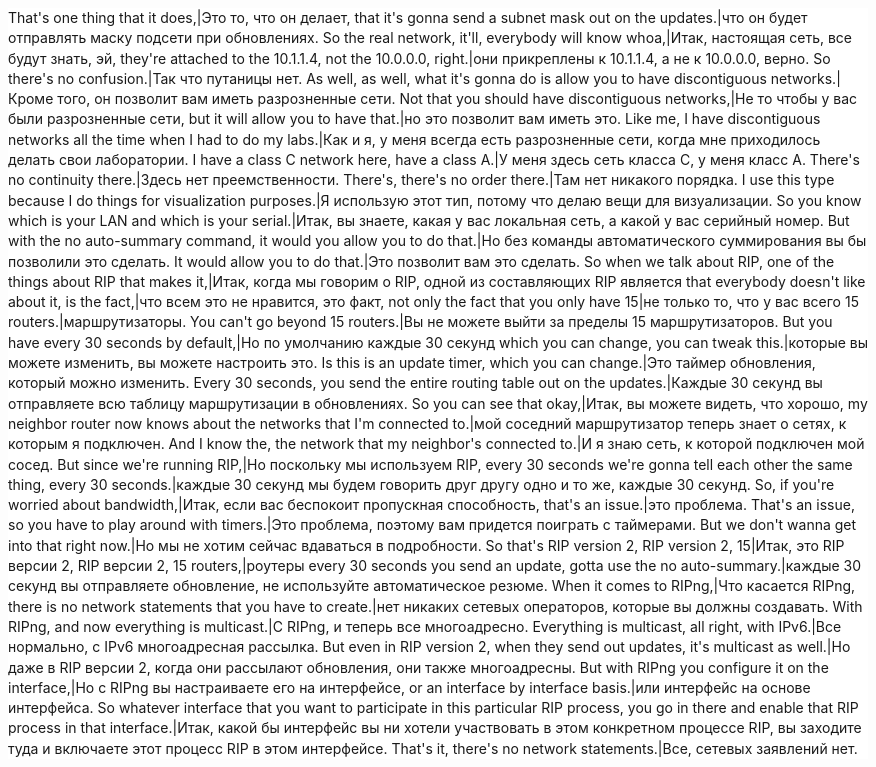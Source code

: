 That's one thing that it does,|Это то, что он делает,
that it's gonna send a subnet mask out on the updates.|что он будет отправлять маску подсети при обновлениях.
So the real network, it'll, everybody will know whoa,|Итак, настоящая сеть, все будут знать, эй,
they're attached to the 10.1.1.4, not the 10.0.0.0, right.|они прикреплены к 10.1.1.4, а не к 10.0.0.0, верно.
So there's no confusion.|Так что путаницы нет.
As well, as well, what it's gonna do is allow you to have discontiguous networks.|Кроме того, он позволит вам иметь разрозненные сети.
Not that you should have discontiguous networks,|Не то чтобы у вас были разрозненные сети,
but it will allow you to have that.|но это позволит вам иметь это.
Like me, I have discontiguous networks all the time when I had to do my labs.|Как и я, у меня всегда есть разрозненные сети, когда мне приходилось делать свои лаборатории.
I have a class C network here, have a class A.|У меня здесь сеть класса C, у меня класс A.
There's no continuity there.|Здесь нет преемственности.
There's, there's no order there.|Там нет никакого порядка.
I use this type because I do things for visualization purposes.|Я использую этот тип, потому что делаю вещи для визуализации.
So you know which is your LAN and which is your serial.|Итак, вы знаете, какая у вас локальная сеть, а какой у вас серийный номер.
But with the no auto-summary command, it would you allow you to do that.|Но без команды автоматического суммирования вы бы позволили это сделать.
It would allow you to do that.|Это позволит вам это сделать.
So when we talk about RIP, one of the things about RIP that makes it,|Итак, когда мы говорим о RIP, одной из составляющих RIP является
that everybody doesn't like about it, is the fact,|что всем это не нравится, это факт,
not only the fact that you only have 15|не только то, что у вас всего 15
routers.|маршрутизаторы.
You can't go beyond 15 routers.|Вы не можете выйти за пределы 15 маршрутизаторов.
But you have every 30 seconds by default,|Но по умолчанию каждые 30 секунд
which you can change, you can tweak this.|которые вы можете изменить, вы можете настроить это.
Is this is an update timer, which you can change.|Это таймер обновления, который можно изменить.
Every 30 seconds, you send the entire routing table out on the updates.|Каждые 30 секунд вы отправляете всю таблицу маршрутизации в обновлениях.
So you can see that okay,|Итак, вы можете видеть, что хорошо,
my neighbor router now knows about the networks that I'm connected to.|мой соседний маршрутизатор теперь знает о сетях, к которым я подключен.
And I know the, the network that my neighbor's connected to.|И я знаю сеть, к которой подключен мой сосед.
But since we're running RIP,|Но поскольку мы используем RIP,
every 30 seconds we're gonna tell each other the same thing, every 30 seconds.|каждые 30 секунд мы будем говорить друг другу одно и то же, каждые 30 секунд.
So, if you're worried about bandwidth,|Итак, если вас беспокоит пропускная способность,
that's an issue.|это проблема.
That's an issue, so you have to play around with timers.|Это проблема, поэтому вам придется поиграть с таймерами.
But we don't wanna get into that right now.|Но мы не хотим сейчас вдаваться в подробности.
So that's RIP version 2, RIP version 2, 15|Итак, это RIP версии 2, RIP версии 2, 15
routers,|роутеры
every 30 seconds you send an update, gotta use the no auto-summary.|каждые 30 секунд вы отправляете обновление, не используйте автоматическое резюме.
When it comes to RIPng,|Что касается RIPng,
there is no network statements that you have to create.|нет никаких сетевых операторов, которые вы должны создавать.
With RIPng, and now everything is multicast.|С RIPng, и теперь все многоадресно.
Everything is multicast, all right, with IPv6.|Все нормально, с IPv6 многоадресная рассылка.
But even in RIP version 2, when they send out updates, it's multicast as well.|Но даже в RIP версии 2, когда они рассылают обновления, они также многоадресны.
But with RIPng you configure it on the interface,|Но с RIPng вы настраиваете его на интерфейсе,
or an interface by interface basis.|или интерфейс на основе интерфейса.
So whatever interface that you want to participate in this particular RIP process, you go in there and enable that RIP process in that interface.|Итак, какой бы интерфейс вы ни хотели участвовать в этом конкретном процессе RIP, вы заходите туда и включаете этот процесс RIP в этом интерфейсе.
That's it, there's no network statements.|Все, сетевых заявлений нет.